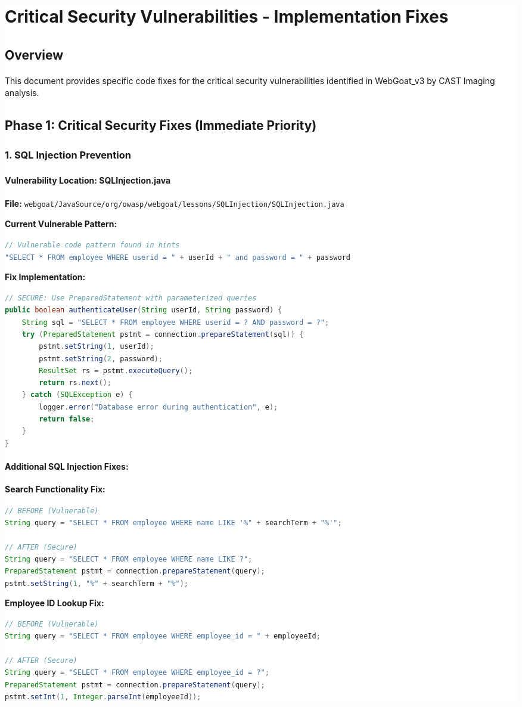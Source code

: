 # Critical Security Vulnerabilities - Implementation Fixes

## Overview
This document provides specific code fixes for the critical security vulnerabilities identified in WebGoat_v3 by CAST Imaging analysis.

## Phase 1: Critical Security Fixes (Immediate Priority)

### 1. SQL Injection Prevention

#### Vulnerability Location: SQLInjection.java
**File:** `webgoat/JavaSource/org/owasp/webgoat/lessons/SQLInjection/SQLInjection.java`

**Current Vulnerable Pattern:**
```java
// Vulnerable code pattern found in hints
"SELECT * FROM employee WHERE userid = " + userId + " and password = " + password
```

**Fix Implementation:**
```java
// SECURE: Use PreparedStatement with parameterized queries
public boolean authenticateUser(String userId, String password) {
    String sql = "SELECT * FROM employee WHERE userid = ? AND password = ?";
    try (PreparedStatement pstmt = connection.prepareStatement(sql)) {
        pstmt.setString(1, userId);
        pstmt.setString(2, password);
        ResultSet rs = pstmt.executeQuery();
        return rs.next();
    } catch (SQLException e) {
        logger.error("Database error during authentication", e);
        return false;
    }
}
```

#### Additional SQL Injection Fixes:

**Search Functionality Fix:**
```java
// BEFORE (Vulnerable)
String query = "SELECT * FROM employee WHERE name LIKE '%" + searchTerm + "%'";

// AFTER (Secure)
String query = "SELECT * FROM employee WHERE name LIKE ?";
PreparedStatement pstmt = connection.prepareStatement(query);
pstmt.setString(1, "%" + searchTerm + "%");
```

**Employee ID Lookup Fix:**
```java
// BEFORE (Vulnerable)
String query = "SELECT * FROM employee WHERE employee_id = " + employeeId;

// AFTER (Secure)
String query = "SELECT * FROM employee WHERE employee_id = ?";
PreparedStatement pstmt = connection.prepareStatement(query);
pstmt.setInt(1, Integer.parseInt(employeeId));
```
